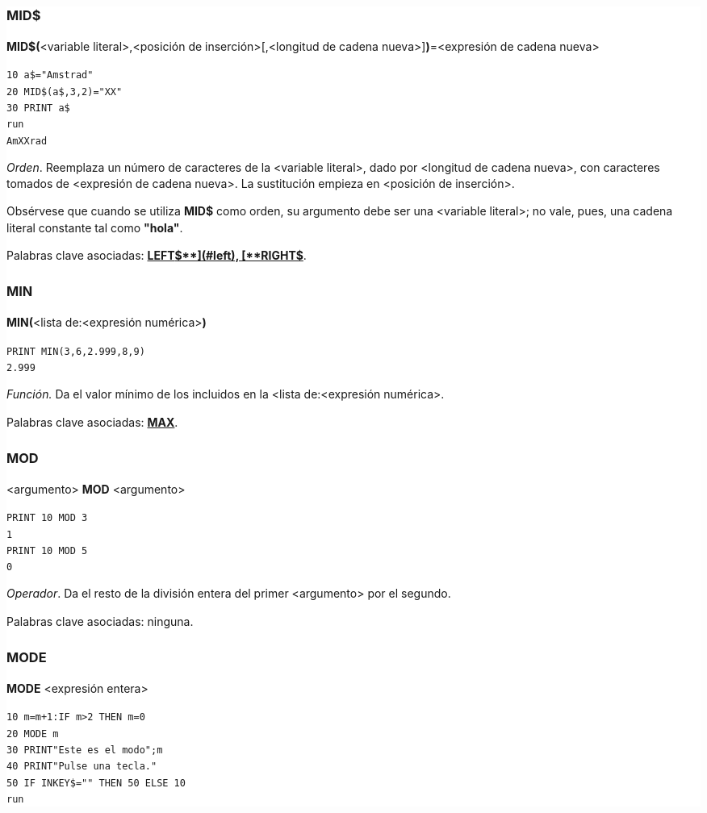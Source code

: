 ### MID$

**MID$(**\<variable literal\>,\<posición de inserción\>\[,\<longitud de cadena nueva\>\]**)**=\<expresión de cadena nueva\>

```basic
10 a$="Amstrad"
20 MID$(a$,3,2)="XX"
30 PRINT a$
run
AmXXrad
```

*Orden*. Reemplaza un número de caracteres de la \<variable literal\>, dado por \<longitud de cadena nueva\>, con caracteres tomados de \<expresión de cadena nueva\>. La sustitución empieza en \<posición de inserción\>.

Obsérvese que cuando se utiliza **MID$** como orden, su argumento debe ser una \<variable literal\>; no vale, pues, una cadena literal constante tal como **"hola"**.

Palabras clave asociadas: [**LEFT$**](#left), [**RIGHT$**](#right). 

### MIN

**MIN(**\<lista de:\<expresión numérica\>**)**

```basic
PRINT MIN(3,6,2.999,8,9)
2.999
```

*Función.* Da el valor mínimo de los incluidos en la \<lista de:\<expresión numérica\>. 

Palabras clave asociadas: [**MAX**](#max). 

### MOD

\<argumento\> **MOD** \<argumento\>

```basic
PRINT 10 MOD 3
1
PRINT 10 MOD 5
0
```

*Operador*. Da el resto de la división entera del primer \<argumento\> por el segundo. 

Palabras clave asociadas: ninguna.

### MODE

**MODE** \<expresión entera\>

```basic
10 m=m+1:IF m>2 THEN m=0
20 MODE m
30 PRINT"Este es el modo";m
40 PRINT"Pulse una tecla."
50 IF INKEY$="" THEN 50 ELSE 10
run
```
